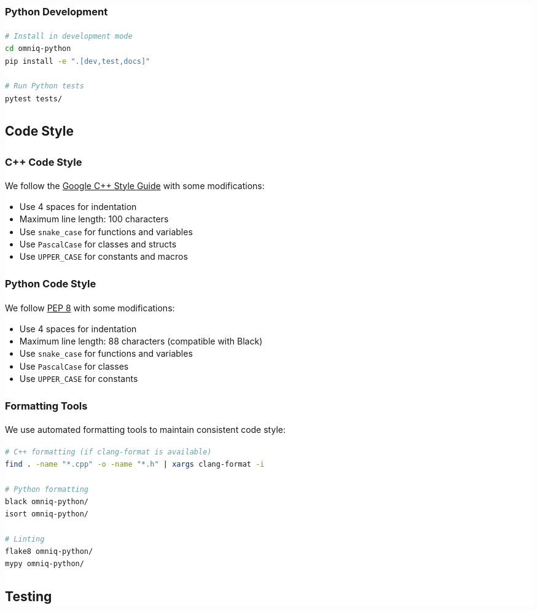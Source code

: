 ### Python Development

```bash
# Install in development mode
cd omniq-python
pip install -e ".[dev,test,docs]"

# Run Python tests
pytest tests/
```

## Code Style

### C++ Code Style

We follow the [Google C++ Style Guide](https://google.github.io/styleguide/cppguide.html) with some modifications:

- Use 4 spaces for indentation
- Maximum line length: 100 characters
- Use `snake_case` for functions and variables
- Use `PascalCase` for classes and structs
- Use `UPPER_CASE` for constants and macros

### Python Code Style

We follow [PEP 8](https://www.python.org/dev/peps/pep-0008/) with some modifications:

- Use 4 spaces for indentation
- Maximum line length: 88 characters (compatible with Black)
- Use `snake_case` for functions and variables
- Use `PascalCase` for classes
- Use `UPPER_CASE` for constants

### Formatting Tools

We use automated formatting tools to maintain consistent code style:

```bash
# C++ formatting (if clang-format is available)
find . -name "*.cpp" -o -name "*.h" | xargs clang-format -i

# Python formatting
black omniq-python/
isort omniq-python/

# Linting
flake8 omniq-python/
mypy omniq-python/
```

## Testing
